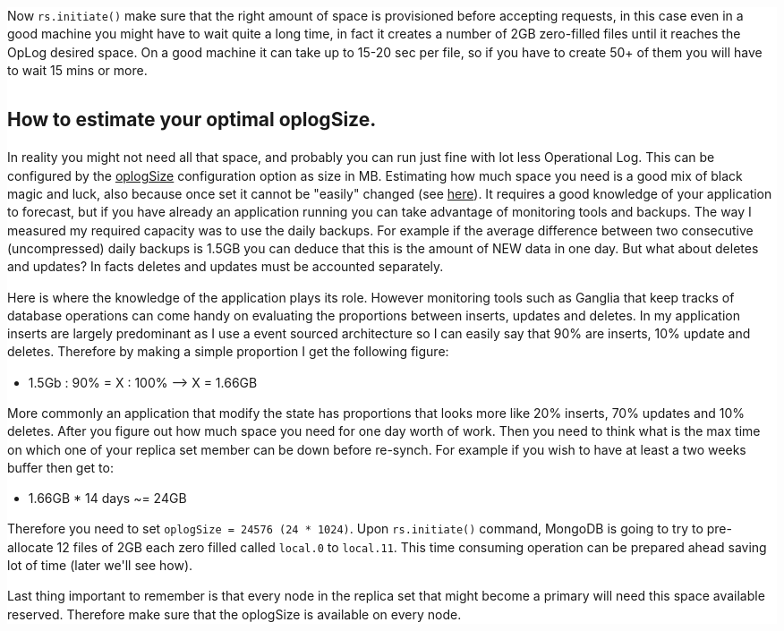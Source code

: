 Now `rs.initiate()` make sure that the right amount of space is
provisioned before accepting requests, in this case even in a good
machine you might have to wait quite a long time, in fact it creates a
number of 2GB zero-filled files until it reaches the OpLog desired
space. On a good machine it can take up to 15-20 sec per file, so if
you have to create 50+ of them you will have to wait 15 mins or more.

## How to estimate your optimal oplogSize.

In reality you might not need all that space, and probably you can run
just fine with lot less Operational Log. This can be configured by the
[oplogSize](http://docs.mongodb.org/manual/reference/configuration-options/#oplogSize)
configuration option as size in MB. Estimating how much space you need
is a good mix of black magic and luck, also because once set it cannot
be "easily" changed (see
[here](http://docs.mongodb.org/manual/tutorial/change-oplog-size/)). It
requires a good knowledge of your application to forecast, but if you
have already an application running you can take advantage of
monitoring tools and backups. The way I measured my required capacity
was to use the daily backups. For example if the average difference
between two consecutive (uncompressed) daily backups is 1.5GB you can
deduce that this is the amount of NEW data in one day. But what about
deletes and updates? In facts deletes and updates must be accounted
separately.

Here is where the knowledge of the application plays its role. However
monitoring tools such as Ganglia that keep tracks of database
operations can come handy on evaluating the proportions between
inserts, updates and deletes. In my application inserts are largely
predominant as I use a event sourced architecture so I can easily say
that 90% are inserts, 10% update and deletes. Therefore by making a
simple proportion I get the following figure:

  * 1.5Gb  :  90%  =  X  : 100%  -->   X = 1.66GB

More commonly an application that modify the state has proportions
that looks more like 20% inserts, 70% updates and 10% deletes. After
you figure out how much space you need for one day worth of work. Then
you need to think what is the max time on which one of your replica
set member can be down before re-synch. For example if you wish to
have at least a two weeks buffer then get to:

  * 1.66GB * 14 days  ~= 24GB

Therefore you need to set `oplogSize = 24576 (24 * 1024)`. Upon
`rs.initiate()` command, MongoDB is going to try to pre-allocate 12
files of 2GB each zero filled called `local.0` to `local.11`. This
time consuming operation can be prepared ahead saving lot of time
(later we'll see how).

Last thing important to remember is that every node in the replica set
that might become a primary will need this space available
reserved. Therefore make sure that the oplogSize is available on every
node.
